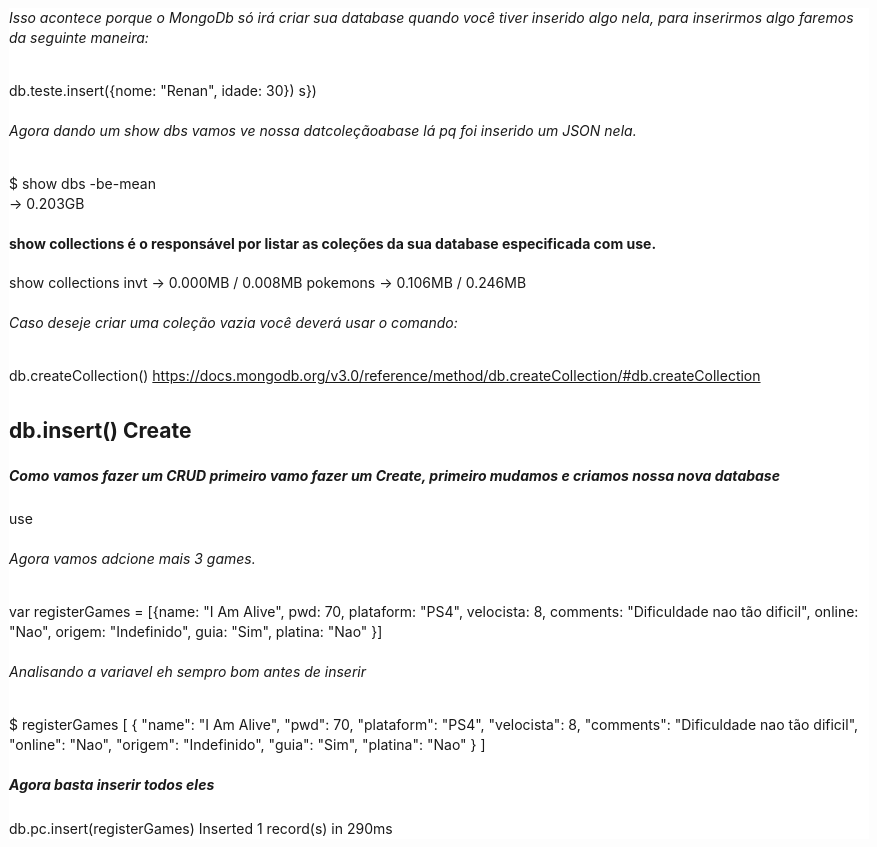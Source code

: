 ###### Isso acontece porque o MongoDb só irá criar sua database quando você tiver inserido algo nela, para inserirmos algo faremos da seguinte maneira:
db.teste.insert({nome: "Renan", idade: 30})
s})

###### Agora dando um show dbs vamos ve nossa datcoleçãoabase lá pq foi inserido um JSON nela.
$ show dbs
-be-mean          
→ 0.203GB
    
#### show collections  é o responsável por listar as coleções da sua database especificada com use.
show collections
invt           →  0.000MB /  0.008MB
pokemons       →  0.106MB /  0.246MB

###### Caso deseje criar uma coleção vazia você deverá usar o comando: 
db.createCollection()
https://docs.mongodb.org/v3.0/reference/method/db.createCollection/#db.createCollection

## db.insert() Create

##### Como vamos fazer um CRUD primeiro vamo fazer um Create, primeiro mudamos e criamos nossa nova database
use 

###### Agora vamos adcione mais 3 games.
var registerGames = [{name: "I Am Alive", pwd:  70, plataform: "PS4", velocista: 8, comments: "Dificuldade nao tão dificil", online: "Nao", origem: "Indefinido", guia: "Sim", platina: "Nao" }]

###### Analisando a variavel eh sempro bom antes de inserir
$ registerGames
[
  {
    "name": "I Am Alive",
    "pwd": 70,
    "plataform": "PS4",
    "velocista": 8,
    "comments": "Dificuldade nao tão dificil",
    "online": "Nao",
    "origem": "Indefinido",
    "guia": "Sim",
    "platina": "Nao"
  }
]
##### Agora basta inserir todos eles
db.pc.insert(registerGames)
Inserted 1 record(s) in 290ms
